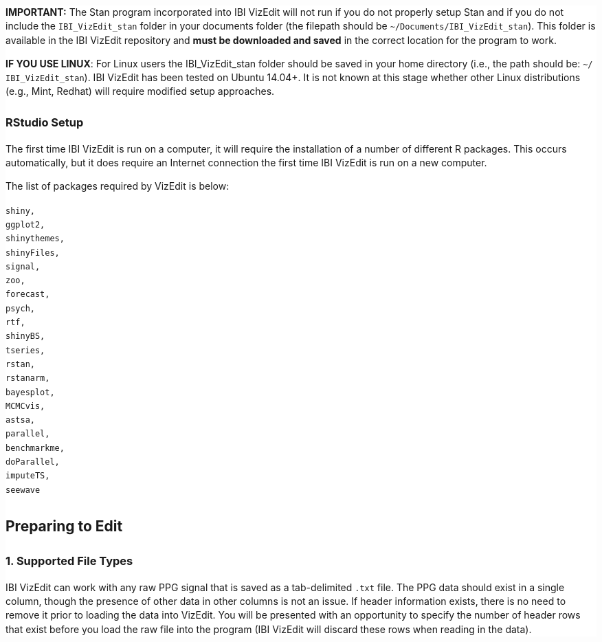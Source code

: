 **IMPORTANT:** The Stan program incorporated into IBI VizEdit will not run if you do not properly setup Stan and if you do not include the `IBI_VizEdit_stan` folder in your documents folder (the filepath should be `~/Documents/IBI_VizEdit_stan`). This folder is available in the IBI VizEdit repository and **must be downloaded and saved** in the correct location for the program to work. 

**IF YOU USE LINUX**: For Linux users the IBI_VizEdit_stan folder should be saved in your home directory (i.e., the path should be: `~/IBI_VizEdit_stan`). IBI VizEdit has been tested on Ubuntu 14.04+. It is not known at this stage whether other Linux distributions (e.g., Mint, Redhat) will require modified setup approaches. 

### RStudio Setup

The first time IBI VizEdit is run on a computer, it will require the installation of a number of different R packages. This occurs automatically, but it does require an Internet connection the first time IBI VizEdit is run on a new computer. 

The list of packages required by VizEdit is below:

```
shiny, 
ggplot2, 
shinythemes,
shinyFiles,
signal,
zoo,
forecast,
psych,
rtf, 
shinyBS, 
tseries, 
rstan,
rstanarm,
bayesplot,
MCMCvis, 
astsa, 
parallel,
benchmarkme,
doParallel,
imputeTS, 
seewave
```



## Preparing to Edit 

### 1. Supported File Types 

IBI VizEdit can work with any raw PPG signal that is saved as a tab-delimited `.txt` file. The PPG data should exist in a single column, though the presence of other data in other columns is not an issue. If header information exists, there is no need to remove it prior to loading the data into VizEdit. You will be presented with an opportunity to specify the number of header rows that exist before you load the raw file into the program (IBI VizEdit will discard these rows when reading in the data).
